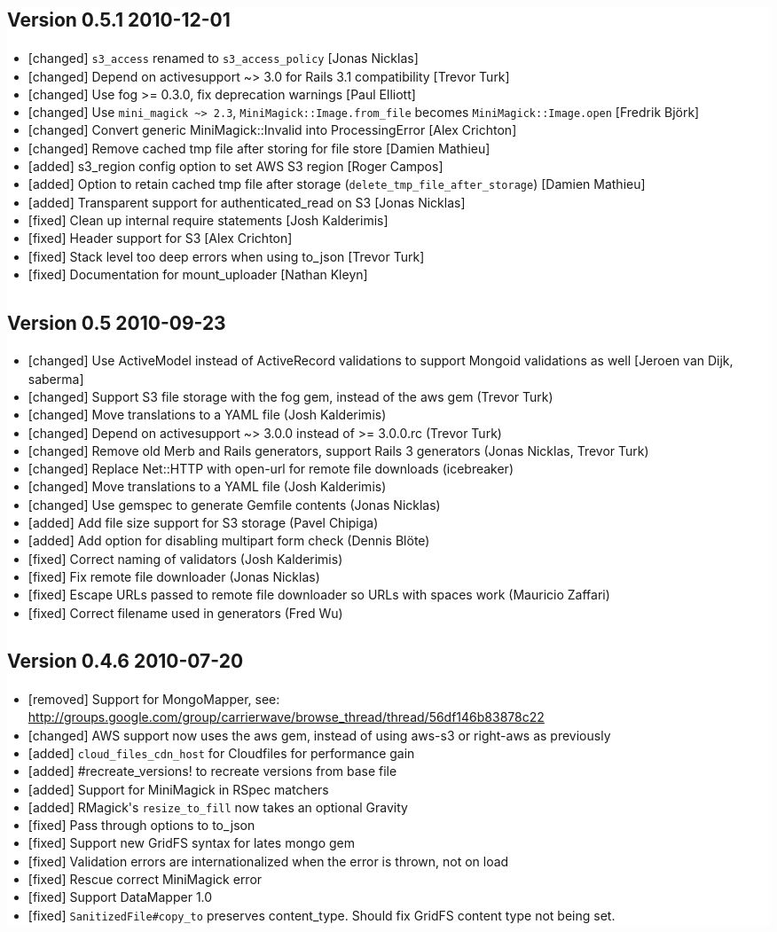 ## Version 0.5.1 2010-12-01

* [changed] `s3_access` renamed to `s3_access_policy` [Jonas Nicklas]
* [changed] Depend on activesupport ~> 3.0 for Rails 3.1 compatibility [Trevor Turk]
* [changed] Use fog >= 0.3.0, fix deprecation warnings [Paul Elliott]
* [changed] Use `mini_magick ~> 2.3`, `MiniMagick::Image.from_file` becomes `MiniMagick::Image.open` [Fredrik Björk]
* [changed] Convert generic MiniMagick::Invalid into ProcessingError [Alex Crichton]
* [changed] Remove cached tmp file after storing for file store [Damien Mathieu]
* [added] s3_region config option to set AWS S3 region [Roger Campos]
* [added] Option to retain cached tmp file after storage (`delete_tmp_file_after_storage`) [Damien Mathieu]
* [added] Transparent support for authenticated_read on S3 [Jonas Nicklas]
* [fixed] Clean up internal require statements [Josh Kalderimis]
* [fixed] Header support for S3 [Alex Crichton]
* [fixed] Stack level too deep errors when using to_json [Trevor Turk]
* [fixed] Documentation for mount_uploader [Nathan Kleyn]

## Version 0.5 2010-09-23

* [changed] Use ActiveModel instead of ActiveRecord validations to support Mongoid validations as well [Jeroen van Dijk, saberma]
* [changed] Support S3 file storage with the fog gem, instead of the aws gem (Trevor Turk)
* [changed] Move translations to a YAML file (Josh Kalderimis)
* [changed] Depend on activesupport ~> 3.0.0 instead of >= 3.0.0.rc (Trevor Turk)
* [changed] Remove old Merb and Rails generators, support Rails 3 generators (Jonas Nicklas, Trevor Turk)
* [changed] Replace Net::HTTP with open-url for remote file downloads (icebreaker)
* [changed] Move translations to a YAML file (Josh Kalderimis)
* [changed] Use gemspec to generate Gemfile contents (Jonas Nicklas)
* [added] Add file size support for S3 storage (Pavel Chipiga)
* [added] Add option for disabling multipart form check (Dennis Blöte)
* [fixed] Correct naming of validators (Josh Kalderimis)
* [fixed] Fix remote file downloader (Jonas Nicklas)
* [fixed] Escape URLs passed to remote file downloader so URLs with spaces work (Mauricio Zaffari)
* [fixed] Correct filename used in generators (Fred Wu)

## Version 0.4.6 2010-07-20

* [removed] Support for MongoMapper, see: http://groups.google.com/group/carrierwave/browse_thread/thread/56df146b83878c22
* [changed] AWS support now uses the aws gem, instead of using aws-s3 or right-aws as previously
* [added] `cloud_files_cdn_host` for Cloudfiles for performance gain
* [added] #recreate_versions! to recreate versions from base file
* [added] Support for MiniMagick in RSpec matchers
* [added] RMagick's `resize_to_fill` now takes an optional Gravity
* [fixed] Pass through options to to_json
* [fixed] Support new GridFS syntax for lates mongo gem
* [fixed] Validation errors are internationalized when the error is thrown, not on load
* [fixed] Rescue correct MiniMagick error
* [fixed] Support DataMapper 1.0
* [fixed] `SanitizedFile#copy_to` preserves content_type. Should fix GridFS content type not being set.
